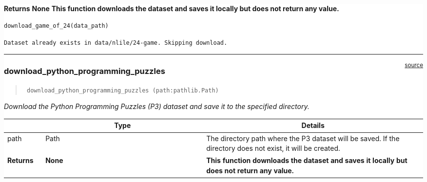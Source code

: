<tr class="even">
<td><strong>Returns</strong></td>
<td><strong>None</strong></td>
<td><strong>This function downloads the dataset and saves it locally but
does not return any value.</strong></td>
</tr>
</tbody>
</table>

``` python
download_game_of_24(data_path)
```

    Dataset already exists in data/nlile/24-game. Skipping download.

------------------------------------------------------------------------

<a
href="https://github.com/lubok-dot/agentic/blob/main/agentic/download_bot_datasets.py#L180"
target="_blank" style="float:right; font-size:smaller">source</a>

### download_python_programming_puzzles

>      download_python_programming_puzzles (path:pathlib.Path)

*Download the Python Programming Puzzles (P3) dataset and save it to the
specified directory.*

<table>
<colgroup>
<col style="width: 9%" />
<col style="width: 38%" />
<col style="width: 52%" />
</colgroup>
<thead>
<tr class="header">
<th></th>
<th><strong>Type</strong></th>
<th><strong>Details</strong></th>
</tr>
</thead>
<tbody>
<tr class="odd">
<td>path</td>
<td>Path</td>
<td>The directory path where the P3 dataset will be saved. If the
directory does not exist, it will be created.</td>
</tr>
<tr class="even">
<td><strong>Returns</strong></td>
<td><strong>None</strong></td>
<td><strong>This function downloads the dataset and saves it locally but
does not return any value.</strong></td>
</tr>
</tbody>
</table>
